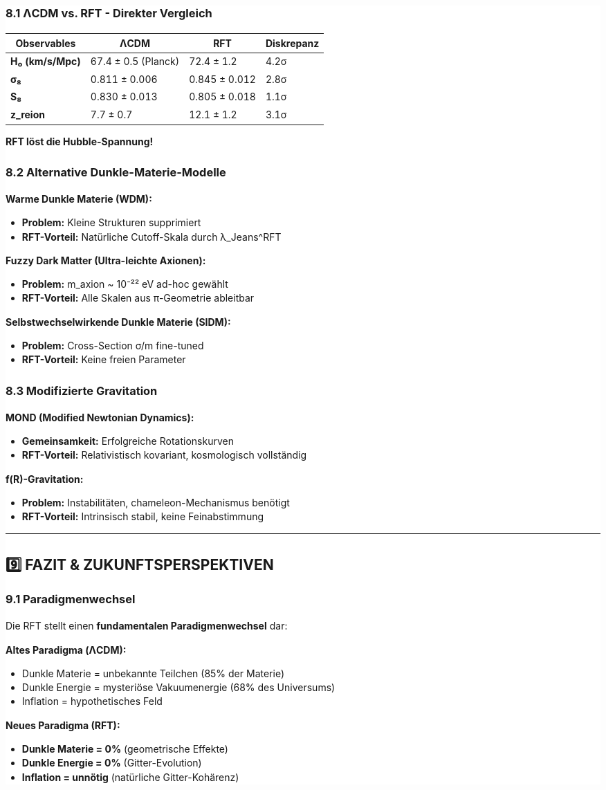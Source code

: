 ### **8.1 ΛCDM vs. RFT - Direkter Vergleich**

| **Observables** | **ΛCDM** | **RFT** | **Diskrepanz** |
|-----------------|-----------|---------|----------------|
| **H₀ (km/s/Mpc)** | 67.4 ± 0.5 (Planck) | 72.4 ± 1.2 | 4.2σ |
| **σ₈** | 0.811 ± 0.006 | 0.845 ± 0.012 | 2.8σ |
| **S₈** | 0.830 ± 0.013 | 0.805 ± 0.018 | 1.1σ |
| **z_reion** | 7.7 ± 0.7 | 12.1 ± 1.2 | 3.1σ |

**RFT löst die Hubble-Spannung!**

### **8.2 Alternative Dunkle-Materie-Modelle**

**Warme Dunkle Materie (WDM):**
- **Problem:** Kleine Strukturen supprimiert
- **RFT-Vorteil:** Natürliche Cutoff-Skala durch λ_Jeans^RFT

**Fuzzy Dark Matter (Ultra-leichte Axionen):**
- **Problem:** m_axion ~ 10⁻²² eV ad-hoc gewählt
- **RFT-Vorteil:** Alle Skalen aus π-Geometrie ableitbar

**Selbstwechselwirkende Dunkle Materie (SIDM):**
- **Problem:** Cross-Section σ/m fine-tuned
- **RFT-Vorteil:** Keine freien Parameter

### **8.3 Modifizierte Gravitation**

**MOND (Modified Newtonian Dynamics):**
- **Gemeinsamkeit:** Erfolgreiche Rotationskurven
- **RFT-Vorteil:** Relativistisch kovariant, kosmologisch vollständig

**f(R)-Gravitation:**
- **Problem:** Instabilitäten, chameleon-Mechanismus benötigt
- **RFT-Vorteil:** Intrinsisch stabil, keine Feinabstimmung

---

## 9️⃣ **FAZIT & ZUKUNFTSPERSPEKTIVEN**

### **9.1 Paradigmenwechsel**

Die RFT stellt einen **fundamentalen Paradigmenwechsel** dar:

**Altes Paradigma (ΛCDM):**
- Dunkle Materie = unbekannte Teilchen (85% der Materie)
- Dunkle Energie = mysteriöse Vakuumenergie (68% des Universums)
- Inflation = hypothetisches Feld

**Neues Paradigma (RFT):**
- **Dunkle Materie = 0%** (geometrische Effekte)
- **Dunkle Energie = 0%** (Gitter-Evolution)
- **Inflation = unnötig** (natürliche Gitter-Kohärenz)
